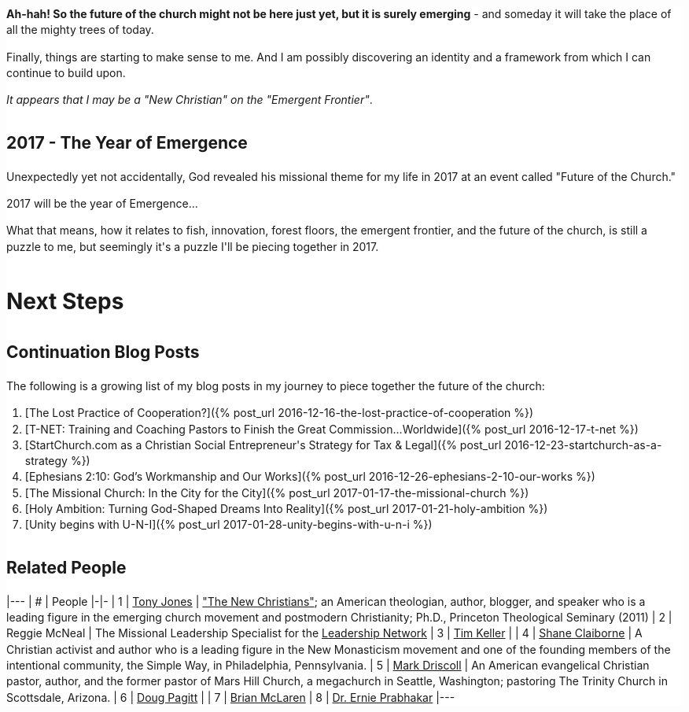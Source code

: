 **Ah-hah! So the future of the church might not be here just yet, but it is surely emerging** - and someday it will take the place of all the mighty trees of today.

Finally, things are starting to make sense to me. And I am possibly discovering an identity and a framework from which I can continue to build upon.

*It appears that I may be a "New Christian" on the "Emergent Frontier"*.

## 2017 - The Year of Emergence

Unexpectedly yet not accidentally, God revealed his missional theme for my life in 2017 at an event called "Future of the Church."

2017 will be the year of Emergence...

What that means, how it relates to fish, innovation, forest floors, the emergent frontier, and the future of the church, is still a puzzle to me, but seemingly it's a puzzle I'll be piecing together in 2017.

# Next Steps

## Continuation Blog Posts

The following is a growing list of my blog posts in my journey to piece together the future of the church:

1. [The Lost Practice of Cooperation?]({% post_url 2016-12-16-the-lost-practice-of-cooperation %})
2. [T-NET: Training and Coaching Pastors to Finish the Great Commission...Worldwide]({% post_url 2016-12-17-t-net %})
3. [StartChurch.com as a Christian Social Entrepreneur's Strategy for Tax & Legal]({% post_url 2016-12-23-startchurch-as-a-strategy %})
4. [Ephesians 2:10: God’s Workmanship and Our Works]({% post_url 2016-12-26-ephesians-2-10-our-works %})
5. [The Missional Church: In the City for the City]({% post_url 2017-01-17-the-missional-church %})
6. [Holy Ambition: Turning God-Shaped Dreams Into Reality]({% post_url 2017-01-21-holy-ambition %})
7. [Unity begins with U-N-I]({% post_url 2017-01-28-unity-begins-with-u-n-i %})

## Related People

|---
| # | People
|-|-
| 1 | [Tony Jones](https://en.wikipedia.org/wiki/Tony_Jones_(theologian)) | ["The New Christians"](https://www.amazon.com/New-Christians-Dispatches-Emergent-Frontier/dp/047045539X); an American theologian, author, blogger, and speaker who is a leading figure in the emerging church movement and postmodern Christianity; Ph.D., Princeton Theological Seminary (2011)
| 2 | Reggie McNeal | The Missional Leadership Specialist for the [Leadership Network](http://leadnet.org/)
| 3 | [Tim Keller](https://en.wikipedia.org/wiki/Tim_Keller_(pastor)) |
| 4 | [Shane Claiborne](https://en.wikipedia.org/wiki/Shane_Claiborne) | A Christian activist and author who is a leading figure in the New Monasticism movement and one of the founding members of the intentional community, the Simple Way, in Philadelphia, Pennsylvania.
| 5 | [Mark Driscoll](https://en.wikipedia.org/wiki/Mark_Driscoll) | An American evangelical Christian pastor, author, and the former pastor of Mars Hill Church, a megachurch in Seattle, Washington; pastoring The Trinity Church in Scottsdale, Arizona.
| 6 | [Doug Pagitt](https://en.wikipedia.org/wiki/Doug_Pagitt) |
| 7 | [Brian McLaren](https://en.wikipedia.org/wiki/Brian_McLaren)
| 8 | [Dr. Ernie Prabhakar](https://2transform.us/bio/)
|---
